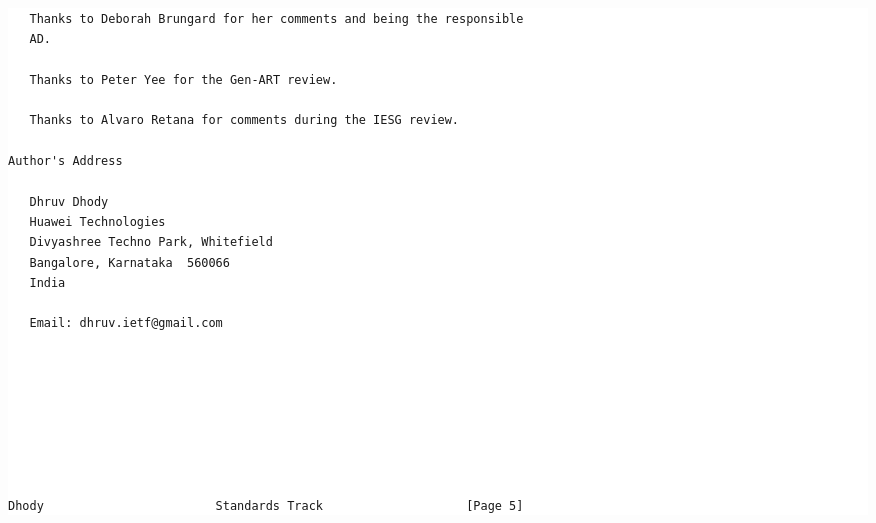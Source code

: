 ``` newpage
   Thanks to Deborah Brungard for her comments and being the responsible
   AD.

   Thanks to Peter Yee for the Gen-ART review.

   Thanks to Alvaro Retana for comments during the IESG review.

Author's Address

   Dhruv Dhody
   Huawei Technologies
   Divyashree Techno Park, Whitefield
   Bangalore, Karnataka  560066
   India

   Email: dhruv.ietf@gmail.com








Dhody                        Standards Track                    [Page 5]
```
